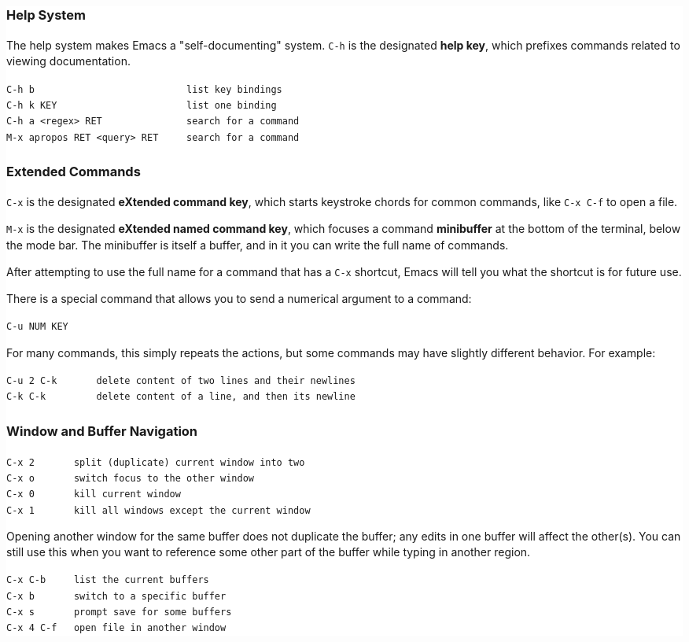 
### Help System

The help system makes Emacs a "self-documenting" system. `C-h` is the designated **help key**, which prefixes commands related to viewing documentation.

```
C-h b                           list key bindings
C-h k KEY                       list one binding
C-h a <regex> RET               search for a command
M-x apropos RET <query> RET     search for a command
```


### Extended Commands

`C-x` is the designated **eXtended command key**, which starts keystroke chords for common commands, like `C-x C-f` to open a file.

`M-x` is the designated **eXtended named command key**, which focuses a command **minibuffer** at the bottom of the terminal, below the mode bar. The minibuffer is itself a buffer, and in it you can write the full name of commands.

After attempting to use the full name for a command that has a `C-x` shortcut, Emacs will tell you what the shortcut is for future use.

There is a special command that allows you to send a numerical argument to a command:
```
C-u NUM KEY
```

For many commands, this simply repeats the actions, but some commands may have slightly different behavior. For example:
```
C-u 2 C-k       delete content of two lines and their newlines
C-k C-k         delete content of a line, and then its newline
```


### Window and Buffer Navigation

```
C-x 2       split (duplicate) current window into two
C-x o       switch focus to the other window
C-x 0       kill current window
C-x 1       kill all windows except the current window
```

Opening another window for the same buffer does not duplicate the buffer; any edits in one buffer will affect the other(s). You can still use this when you want to reference some other part of the buffer while typing in another region.

```
C-x C-b     list the current buffers
C-x b       switch to a specific buffer
C-x s       prompt save for some buffers
C-x 4 C-f   open file in another window
```
